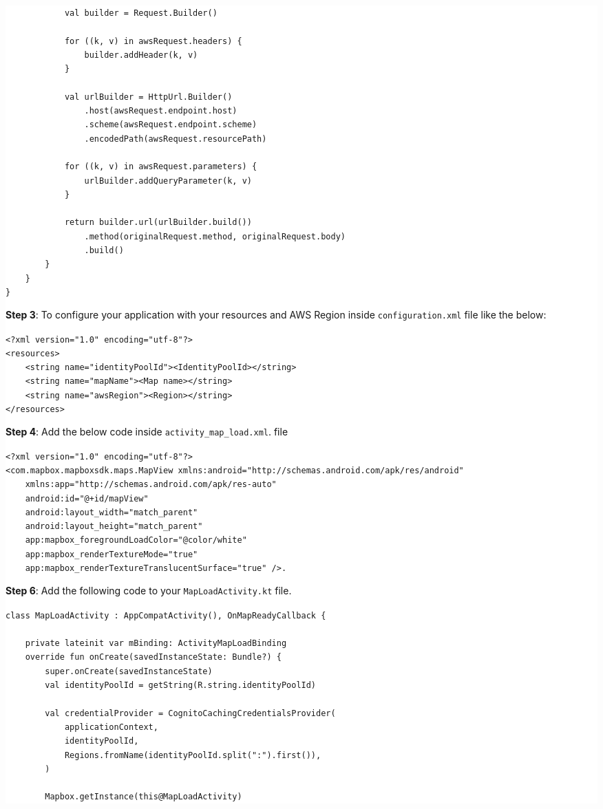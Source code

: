 ```
            val builder = Request.Builder()

            for ((k, v) in awsRequest.headers) {
                builder.addHeader(k, v)
            }

            val urlBuilder = HttpUrl.Builder()
                .host(awsRequest.endpoint.host)
                .scheme(awsRequest.endpoint.scheme)
                .encodedPath(awsRequest.resourcePath)

            for ((k, v) in awsRequest.parameters) {
                urlBuilder.addQueryParameter(k, v)
            }

            return builder.url(urlBuilder.build())
                .method(originalRequest.method, originalRequest.body)
                .build()
        }
    }
}
```

**Step 3**: To configure your application with your resources and AWS Region inside `configuration.xml` file like the below:

```
<?xml version="1.0" encoding="utf-8"?>
<resources>
    <string name="identityPoolId"><IdentityPoolId></string>
    <string name="mapName"><Map name></string>
    <string name="awsRegion"><Region></string>
</resources>
```

**Step 4**: Add the below code inside  `activity_map_load.xml`. file

```
<?xml version="1.0" encoding="utf-8"?>
<com.mapbox.mapboxsdk.maps.MapView xmlns:android="http://schemas.android.com/apk/res/android"
    xmlns:app="http://schemas.android.com/apk/res-auto"
    android:id="@+id/mapView"
    android:layout_width="match_parent"
    android:layout_height="match_parent"
    app:mapbox_foregroundLoadColor="@color/white"
    app:mapbox_renderTextureMode="true"
    app:mapbox_renderTextureTranslucentSurface="true" />.
```


**Step 6**: Add the following code to your `MapLoadActivity.kt` file.

```
class MapLoadActivity : AppCompatActivity(), OnMapReadyCallback {

    private lateinit var mBinding: ActivityMapLoadBinding
    override fun onCreate(savedInstanceState: Bundle?) {
        super.onCreate(savedInstanceState)
        val identityPoolId = getString(R.string.identityPoolId)

        val credentialProvider = CognitoCachingCredentialsProvider(
            applicationContext,
            identityPoolId,
            Regions.fromName(identityPoolId.split(":").first()),
        )

        Mapbox.getInstance(this@MapLoadActivity)
```